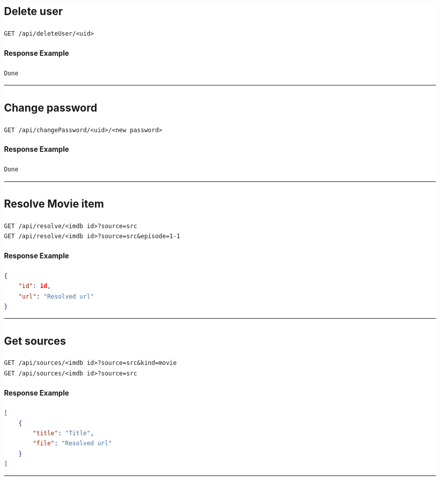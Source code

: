 ## Delete user
```
GET /api/deleteUser/<uid>
```
#### Response Example
```
Done
```

---
## Change password
```
GET /api/changePassword/<uid>/<new password>
```
#### Response Example
```
Done
```

---
## Resolve Movie item
```
GET /api/resolve/<imdb id>?source=src
GET /api/resolve/<imdb id>?source=src&episode=1-1
```
#### Response Example
```json
{
    "id": id,
    "url": "Resolved url"
}
```

---
## Get sources
```
GET /api/sources/<imdb id>?source=src&kind=movie
GET /api/sources/<imdb id>?source=src
```
#### Response Example
```json
[
    {
        "title": "Title",
        "file": "Resolved url"
    }
]
```

---